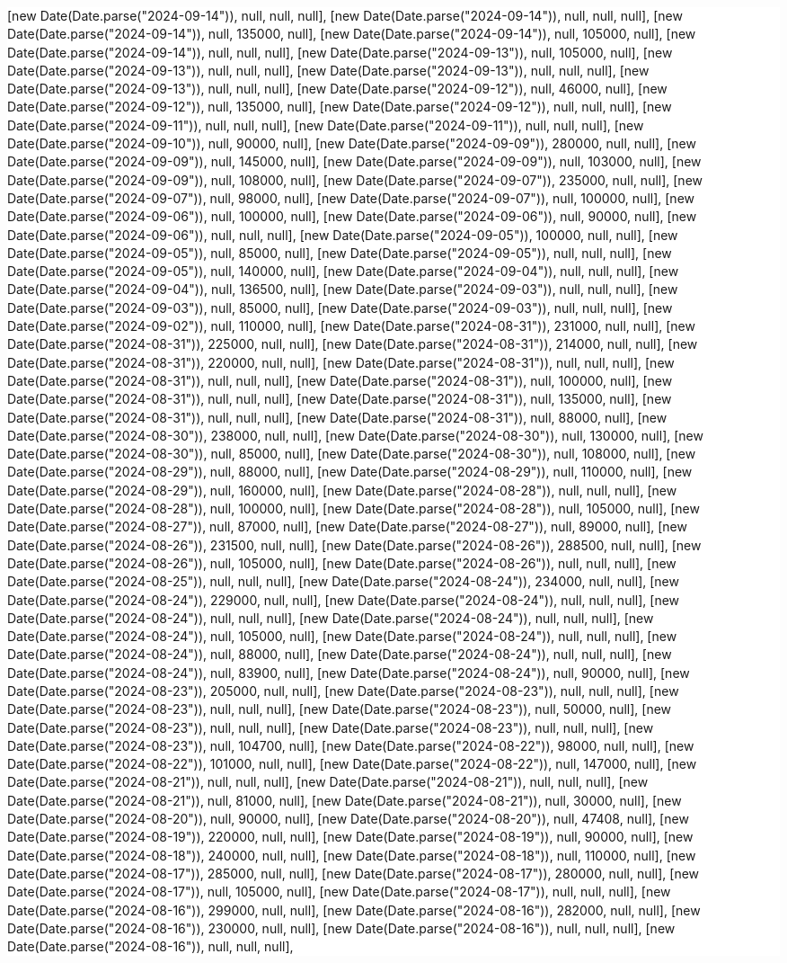 [new Date(Date.parse("2024-09-14")), null, null, null], [new Date(Date.parse("2024-09-14")), null, null, null], [new Date(Date.parse("2024-09-14")), null, 135000, null], [new Date(Date.parse("2024-09-14")), null, 105000, null], [new Date(Date.parse("2024-09-14")), null, null, null], [new Date(Date.parse("2024-09-13")), null, 105000, null], [new Date(Date.parse("2024-09-13")), null, null, null], [new Date(Date.parse("2024-09-13")), null, null, null], [new Date(Date.parse("2024-09-13")), null, null, null], [new Date(Date.parse("2024-09-12")), null, 46000, null], [new Date(Date.parse("2024-09-12")), null, 135000, null], [new Date(Date.parse("2024-09-12")), null, null, null], [new Date(Date.parse("2024-09-11")), null, null, null], [new Date(Date.parse("2024-09-11")), null, null, null], [new Date(Date.parse("2024-09-10")), null, 90000, null], [new Date(Date.parse("2024-09-09")), 280000, null, null], [new Date(Date.parse("2024-09-09")), null, 145000, null], [new Date(Date.parse("2024-09-09")), null, 103000, null], [new Date(Date.parse("2024-09-09")), null, 108000, null], [new Date(Date.parse("2024-09-07")), 235000, null, null], [new Date(Date.parse("2024-09-07")), null, 98000, null], [new Date(Date.parse("2024-09-07")), null, 100000, null], [new Date(Date.parse("2024-09-06")), null, 100000, null], [new Date(Date.parse("2024-09-06")), null, 90000, null], [new Date(Date.parse("2024-09-06")), null, null, null], [new Date(Date.parse("2024-09-05")), 100000, null, null], [new Date(Date.parse("2024-09-05")), null, 85000, null], [new Date(Date.parse("2024-09-05")), null, null, null], [new Date(Date.parse("2024-09-05")), null, 140000, null], [new Date(Date.parse("2024-09-04")), null, null, null], [new Date(Date.parse("2024-09-04")), null, 136500, null], [new Date(Date.parse("2024-09-03")), null, null, null], [new Date(Date.parse("2024-09-03")), null, 85000, null], [new Date(Date.parse("2024-09-03")), null, null, null], [new Date(Date.parse("2024-09-02")), null, 110000, null], [new Date(Date.parse("2024-08-31")), 231000, null, null], [new Date(Date.parse("2024-08-31")), 225000, null, null], [new Date(Date.parse("2024-08-31")), 214000, null, null], [new Date(Date.parse("2024-08-31")), 220000, null, null], [new Date(Date.parse("2024-08-31")), null, null, null], [new Date(Date.parse("2024-08-31")), null, null, null], [new Date(Date.parse("2024-08-31")), null, 100000, null], [new Date(Date.parse("2024-08-31")), null, null, null], [new Date(Date.parse("2024-08-31")), null, 135000, null], [new Date(Date.parse("2024-08-31")), null, null, null], [new Date(Date.parse("2024-08-31")), null, 88000, null], [new Date(Date.parse("2024-08-30")), 238000, null, null], [new Date(Date.parse("2024-08-30")), null, 130000, null], [new Date(Date.parse("2024-08-30")), null, 85000, null], [new Date(Date.parse("2024-08-30")), null, 108000, null], [new Date(Date.parse("2024-08-29")), null, 88000, null], [new Date(Date.parse("2024-08-29")), null, 110000, null], [new Date(Date.parse("2024-08-29")), null, 160000, null], [new Date(Date.parse("2024-08-28")), null, null, null], [new Date(Date.parse("2024-08-28")), null, 100000, null], [new Date(Date.parse("2024-08-28")), null, 105000, null], [new Date(Date.parse("2024-08-27")), null, 87000, null], [new Date(Date.parse("2024-08-27")), null, 89000, null], [new Date(Date.parse("2024-08-26")), 231500, null, null], [new Date(Date.parse("2024-08-26")), 288500, null, null], [new Date(Date.parse("2024-08-26")), null, 105000, null], [new Date(Date.parse("2024-08-26")), null, null, null], [new Date(Date.parse("2024-08-25")), null, null, null], [new Date(Date.parse("2024-08-24")), 234000, null, null], [new Date(Date.parse("2024-08-24")), 229000, null, null], [new Date(Date.parse("2024-08-24")), null, null, null], [new Date(Date.parse("2024-08-24")), null, null, null], [new Date(Date.parse("2024-08-24")), null, null, null], [new Date(Date.parse("2024-08-24")), null, 105000, null], [new Date(Date.parse("2024-08-24")), null, null, null], [new Date(Date.parse("2024-08-24")), null, 88000, null], [new Date(Date.parse("2024-08-24")), null, null, null], [new Date(Date.parse("2024-08-24")), null, 83900, null], [new Date(Date.parse("2024-08-24")), null, 90000, null], [new Date(Date.parse("2024-08-23")), 205000, null, null], [new Date(Date.parse("2024-08-23")), null, null, null], [new Date(Date.parse("2024-08-23")), null, null, null], [new Date(Date.parse("2024-08-23")), null, 50000, null], [new Date(Date.parse("2024-08-23")), null, null, null], [new Date(Date.parse("2024-08-23")), null, null, null], [new Date(Date.parse("2024-08-23")), null, 104700, null], [new Date(Date.parse("2024-08-22")), 98000, null, null], [new Date(Date.parse("2024-08-22")), 101000, null, null], [new Date(Date.parse("2024-08-22")), null, 147000, null], [new Date(Date.parse("2024-08-21")), null, null, null], [new Date(Date.parse("2024-08-21")), null, null, null], [new Date(Date.parse("2024-08-21")), null, 81000, null], [new Date(Date.parse("2024-08-21")), null, 30000, null], [new Date(Date.parse("2024-08-20")), null, 90000, null], [new Date(Date.parse("2024-08-20")), null, 47408, null], [new Date(Date.parse("2024-08-19")), 220000, null, null], [new Date(Date.parse("2024-08-19")), null, 90000, null], [new Date(Date.parse("2024-08-18")), 240000, null, null], [new Date(Date.parse("2024-08-18")), null, 110000, null], [new Date(Date.parse("2024-08-17")), 285000, null, null], [new Date(Date.parse("2024-08-17")), 280000, null, null], [new Date(Date.parse("2024-08-17")), null, 105000, null], [new Date(Date.parse("2024-08-17")), null, null, null], [new Date(Date.parse("2024-08-16")), 299000, null, null], [new Date(Date.parse("2024-08-16")), 282000, null, null], [new Date(Date.parse("2024-08-16")), 230000, null, null], [new Date(Date.parse("2024-08-16")), null, null, null], [new Date(Date.parse("2024-08-16")), null, null, null],